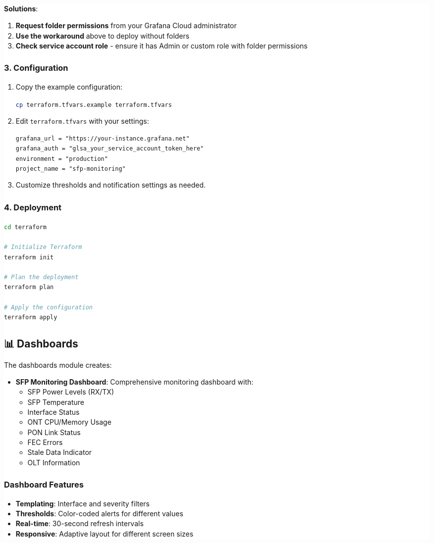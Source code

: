 **Solutions**:
1. **Request folder permissions** from your Grafana Cloud administrator
2. **Use the workaround** above to deploy without folders
3. **Check service account role** - ensure it has Admin or custom role with folder permissions

### 3. Configuration

1. Copy the example configuration:
   ```bash
   cp terraform.tfvars.example terraform.tfvars
   ```

2. Edit `terraform.tfvars` with your settings:
   ```hcl
   grafana_url = "https://your-instance.grafana.net"
   grafana_auth = "glsa_your_service_account_token_here"
   environment = "production"
   project_name = "sfp-monitoring"
   ```

3. Customize thresholds and notification settings as needed.

### 4. Deployment

```bash
cd terraform

# Initialize Terraform
terraform init

# Plan the deployment
terraform plan

# Apply the configuration
terraform apply
```

## 📊 Dashboards

The dashboards module creates:

- **SFP Monitoring Dashboard**: Comprehensive monitoring dashboard with:
  - SFP Power Levels (RX/TX)
  - SFP Temperature
  - Interface Status
  - ONT CPU/Memory Usage
  - PON Link Status
  - FEC Errors
  - Stale Data Indicator
  - OLT Information

### Dashboard Features

- **Templating**: Interface and severity filters
- **Thresholds**: Color-coded alerts for different values
- **Real-time**: 30-second refresh intervals
- **Responsive**: Adaptive layout for different screen sizes
